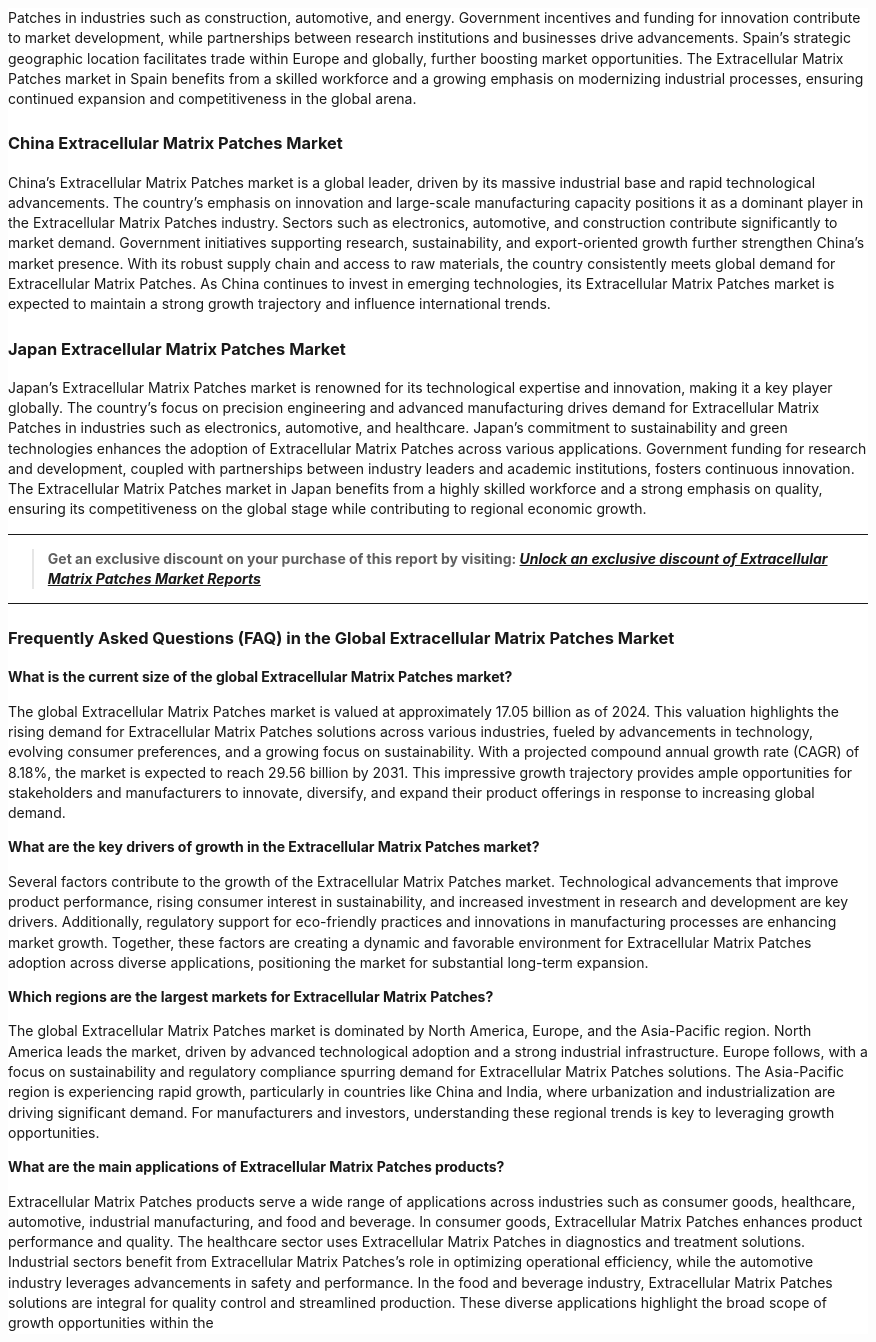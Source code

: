 Patches in industries such as construction, automotive, and energy. Government incentives and funding for innovation contribute to market development, while partnerships between research institutions and businesses drive advancements. Spain&rsquo;s strategic geographic location facilitates trade within Europe and globally, further boosting market opportunities. The Extracellular Matrix Patches market in Spain benefits from a skilled workforce and a growing emphasis on modernizing industrial processes, ensuring continued expansion and competitiveness in the global arena.</p><h3>China Extracellular Matrix Patches Market</h3><p>China&rsquo;s Extracellular Matrix Patches market is a global leader, driven by its massive industrial base and rapid technological advancements. The country&rsquo;s emphasis on innovation and large-scale manufacturing capacity positions it as a dominant player in the Extracellular Matrix Patches industry. Sectors such as electronics, automotive, and construction contribute significantly to market demand. Government initiatives supporting research, sustainability, and export-oriented growth further strengthen China&rsquo;s market presence. With its robust supply chain and access to raw materials, the country consistently meets global demand for Extracellular Matrix Patches. As China continues to invest in emerging technologies, its Extracellular Matrix Patches market is expected to maintain a strong growth trajectory and influence international trends.</p><h3>Japan Extracellular Matrix Patches Market</h3><p>Japan&rsquo;s Extracellular Matrix Patches market is renowned for its technological expertise and innovation, making it a key player globally. The country&rsquo;s focus on precision engineering and advanced manufacturing drives demand for Extracellular Matrix Patches in industries such as electronics, automotive, and healthcare. Japan&rsquo;s commitment to sustainability and green technologies enhances the adoption of Extracellular Matrix Patches across various applications. Government funding for research and development, coupled with partnerships between industry leaders and academic institutions, fosters continuous innovation. The Extracellular Matrix Patches market in Japan benefits from a highly skilled workforce and a strong emphasis on quality, ensuring its competitiveness on the global stage while contributing to regional economic growth.</p><hr /><blockquote><p><strong>Get an exclusive discount on your purchase of this report by visiting: <em><a href="://marketresearchpulse.com/ask-for-discount/44134?utm_source=Github&amp;utm_medium=020">Unlock an exclusive discount of Extracellular Matrix Patches Market Reports</a></em>&nbsp;</strong></p></blockquote><hr /><h3>Frequently Asked Questions (FAQ) in the Global Extracellular Matrix Patches Market</h3><p><strong>What is the current size of the global Extracellular Matrix Patches market?</strong></p><p>The global Extracellular Matrix Patches market is valued at approximately 17.05 billion as of 2024. This valuation highlights the rising demand for Extracellular Matrix Patches solutions across various industries, fueled by advancements in technology, evolving consumer preferences, and a growing focus on sustainability. With a projected compound annual growth rate (CAGR) of 8.18%, the market is expected to reach 29.56 billion by 2031. This impressive growth trajectory provides ample opportunities for stakeholders and manufacturers to innovate, diversify, and expand their product offerings in response to increasing global demand.</p><p><strong>What are the key drivers of growth in the Extracellular Matrix Patches market?</strong></p><p>Several factors contribute to the growth of the Extracellular Matrix Patches market. Technological advancements that improve product performance, rising consumer interest in sustainability, and increased investment in research and development are key drivers. Additionally, regulatory support for eco-friendly practices and innovations in manufacturing processes are enhancing market growth. Together, these factors are creating a dynamic and favorable environment for Extracellular Matrix Patches adoption across diverse applications, positioning the market for substantial long-term expansion.</p><p><strong>Which regions are the largest markets for Extracellular Matrix Patches?</strong></p><p>The global Extracellular Matrix Patches market is dominated by North America, Europe, and the Asia-Pacific region. North America leads the market, driven by advanced technological adoption and a strong industrial infrastructure. Europe follows, with a focus on sustainability and regulatory compliance spurring demand for Extracellular Matrix Patches solutions. The Asia-Pacific region is experiencing rapid growth, particularly in countries like China and India, where urbanization and industrialization are driving significant demand. For manufacturers and investors, understanding these regional trends is key to leveraging growth opportunities.</p><p><strong>What are the main applications of Extracellular Matrix Patches products?</strong></p><p>Extracellular Matrix Patches products serve a wide range of applications across industries such as consumer goods, healthcare, automotive, industrial manufacturing, and food and beverage. In consumer goods, Extracellular Matrix Patches enhances product performance and quality. The healthcare sector uses Extracellular Matrix Patches in diagnostics and treatment solutions. Industrial sectors benefit from Extracellular Matrix Patches&rsquo;s role in optimizing operational efficiency, while the automotive industry leverages advancements in safety and performance. In the food and beverage industry, Extracellular Matrix Patches solutions are integral for quality control and streamlined production. These diverse applications highlight the broad scope of growth opportunities within the